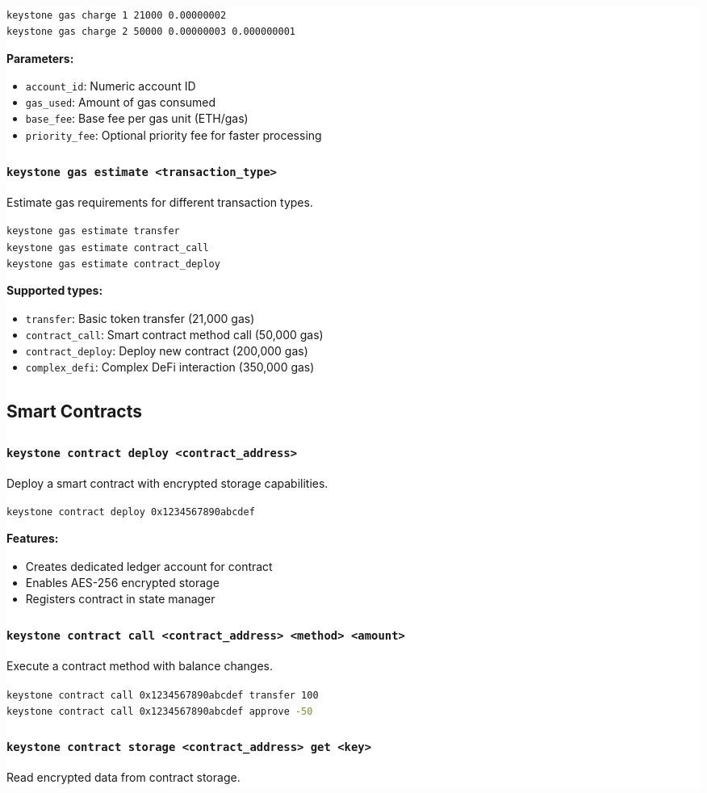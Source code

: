 ```bash
keystone gas charge 1 21000 0.00000002
keystone gas charge 2 50000 0.00000003 0.000000001
```

**Parameters:**
- `account_id`: Numeric account ID
- `gas_used`: Amount of gas consumed
- `base_fee`: Base fee per gas unit (ETH/gas)
- `priority_fee`: Optional priority fee for faster processing

### `keystone gas estimate <transaction_type>`

Estimate gas requirements for different transaction types.

```bash
keystone gas estimate transfer
keystone gas estimate contract_call
keystone gas estimate contract_deploy
```

**Supported types:**
- `transfer`: Basic token transfer (21,000 gas)
- `contract_call`: Smart contract method call (50,000 gas)
- `contract_deploy`: Deploy new contract (200,000 gas)
- `complex_defi`: Complex DeFi interaction (350,000 gas)

## Smart Contracts

### `keystone contract deploy <contract_address>`

Deploy a smart contract with encrypted storage capabilities.

```bash
keystone contract deploy 0x1234567890abcdef
```

**Features:**
- Creates dedicated ledger account for contract
- Enables AES-256 encrypted storage
- Registers contract in state manager

### `keystone contract call <contract_address> <method> <amount>`

Execute a contract method with balance changes.

```bash
keystone contract call 0x1234567890abcdef transfer 100
keystone contract call 0x1234567890abcdef approve -50
```

### `keystone contract storage <contract_address> get <key>`

Read encrypted data from contract storage.
